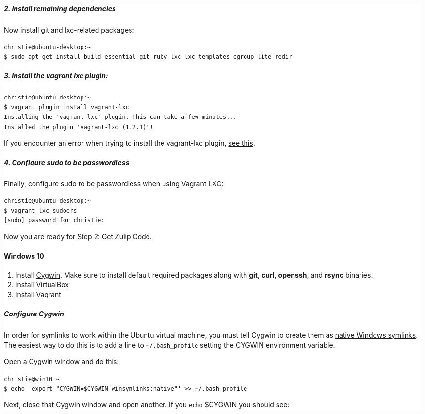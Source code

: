 ##### 2. Install remaining dependencies

Now install git and lxc-related packages:

```
christie@ubuntu-desktop:~
$ sudo apt-get install build-essential git ruby lxc lxc-templates cgroup-lite redir
```

##### 3. Install the vagrant lxc plugin:

```
christie@ubuntu-desktop:~
$ vagrant plugin install vagrant-lxc
Installing the 'vagrant-lxc' plugin. This can take a few minutes...
Installed the plugin 'vagrant-lxc (1.2.1)'!
```

If you encounter an error when trying to install the vagrant-lxc plugin, [see
this](#nomethoderror-when-installing-vagrant-lxc-plugin-ubuntu-16-04).

##### 4. Configure sudo to be passwordless

Finally, [configure sudo to be passwordless when using Vagrant LXC][avoiding-sudo]:

```
christie@ubuntu-desktop:~
$ vagrant lxc sudoers
[sudo] password for christie:
```

Now you are ready for [Step 2: Get Zulip Code.](#step-2-get-zulip-code)

[vagrant-dl]: https://www.vagrantup.com/downloads.html
[vagrant-lxc]: https://github.com/fgrehm/vagrant-lxc
[vbox-dl]: https://www.virtualbox.org/wiki/Downloads
[vmware-fusion-dl]: http://www.vmware.com/products/fusion.html
[vagrant-vmware-fusion-dl]: https://www.vagrantup.com/vmware/
[avoiding-sudo]: https://github.com/fgrehm/vagrant-lxc#avoiding-sudo-passwords

#### Windows 10

1. Install [Cygwin][cygwin-dl]. Make sure to install default required
   packages along with **git**, **curl**, **openssh**, and **rsync**
   binaries.
2. Install [VirtualBox][vbox-dl]
3. Install [Vagrant][vagrant-dl]

##### Configure Cygwin

In order for symlinks to work within the Ubuntu virtual machine, you must tell
Cygwin to create them as [native Windows
symlinks](https://cygwin.com/cygwin-ug-net/using.html#pathnames-symlinks). The
easiest way to do this is to add a line to `~/.bash_profile` setting the CYGWIN
environment variable.

Open a Cygwin window and do this:

```
christie@win10 ~
$ echo 'export "CYGWIN=$CYGWIN winsymlinks:native"' >> ~/.bash_profile
```

Next, close that Cygwin window and open another. If you `echo` $CYGWIN you
should see:


[cygwin-dl]: http://cygwin.com/
[using-dev]: using-dev-environment.html
